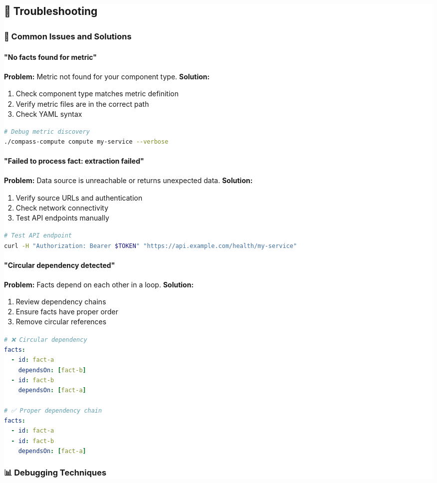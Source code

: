 
## 🔧 Troubleshooting

### 🐛 Common Issues and Solutions

#### "No facts found for metric"
**Problem:** Metric not found for your component type.
**Solution:**
1. Check component type matches metric definition
2. Verify metric files are in the correct path
3. Check YAML syntax

```bash
# Debug metric discovery
./compass-compute compute my-service --verbose
```

#### "Failed to process fact: extraction failed"
**Problem:** Data source is unreachable or returns unexpected data.
**Solution:**
1. Verify source URLs and authentication
2. Check network connectivity
3. Test API endpoints manually

```bash
# Test API endpoint
curl -H "Authorization: Bearer $TOKEN" "https://api.example.com/health/my-service"
```

#### "Circular dependency detected"
**Problem:** Facts depend on each other in a loop.
**Solution:**
1. Review dependency chains
2. Ensure facts have proper order
3. Remove circular references

```yaml
# ❌ Circular dependency
facts:
  - id: fact-a
    dependsOn: [fact-b]
  - id: fact-b
    dependsOn: [fact-a]

# ✅ Proper dependency chain
facts:
  - id: fact-a
  - id: fact-b
    dependsOn: [fact-a]
```

### 📊 Debugging Techniques
